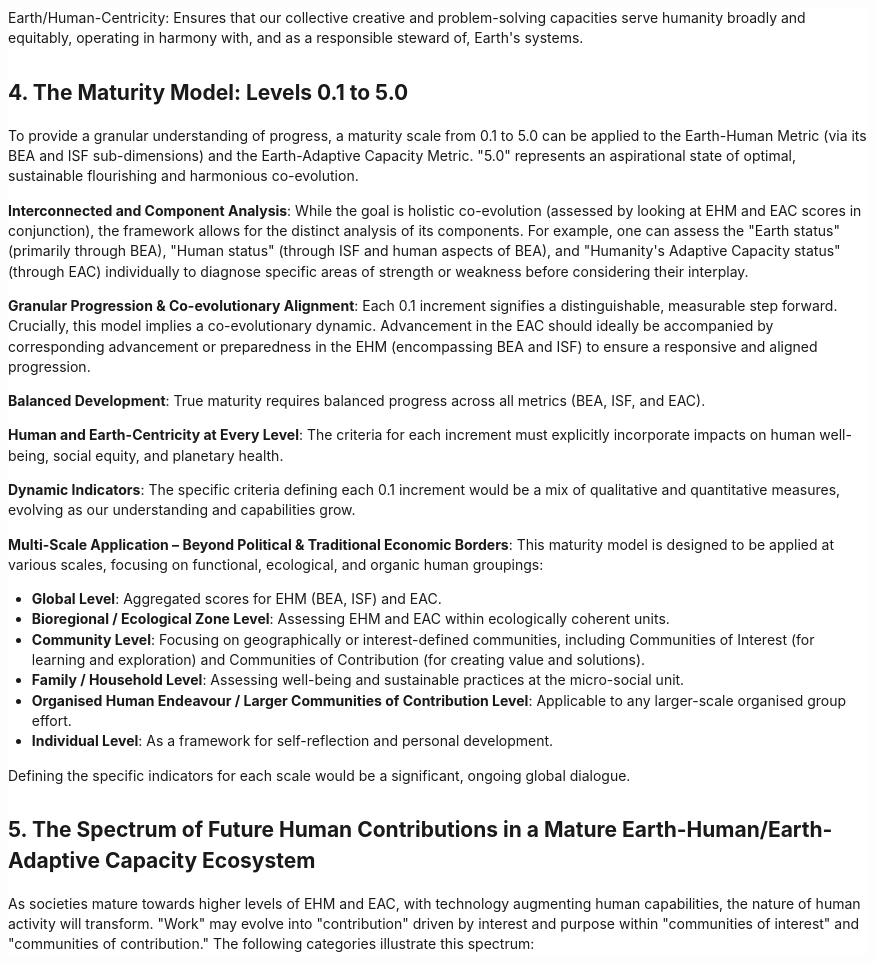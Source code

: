 Earth/Human-Centricity: Ensures that our collective creative and problem-solving capacities serve humanity broadly and equitably, operating in harmony with, and as a responsible steward of, Earth's systems.

## 4. The Maturity Model: Levels 0.1 to 5.0

To provide a granular understanding of progress, a maturity scale from 0.1 to 5.0 can be applied to the Earth-Human Metric (via its BEA and ISF sub-dimensions) and the Earth-Adaptive Capacity Metric. "5.0" represents an aspirational state of optimal, sustainable flourishing and harmonious co-evolution.

**Interconnected and Component Analysis**: While the goal is holistic co-evolution (assessed by looking at EHM and EAC scores in conjunction), the framework allows for the distinct analysis of its components. For example, one can assess the "Earth status" (primarily through BEA), "Human status" (through ISF and human aspects of BEA), and "Humanity's Adaptive Capacity status" (through EAC) individually to diagnose specific areas of strength or weakness before considering their interplay.

**Granular Progression & Co-evolutionary Alignment**: Each 0.1 increment signifies a distinguishable, measurable step forward. Crucially, this model implies a co-evolutionary dynamic. Advancement in the EAC should ideally be accompanied by corresponding advancement or preparedness in the EHM (encompassing BEA and ISF) to ensure a responsive and aligned progression.

**Balanced Development**: True maturity requires balanced progress across all metrics (BEA, ISF, and EAC).

**Human and Earth-Centricity at Every Level**: The criteria for each increment must explicitly incorporate impacts on human well-being, social equity, and planetary health.

**Dynamic Indicators**: The specific criteria defining each 0.1 increment would be a mix of qualitative and quantitative measures, evolving as our understanding and capabilities grow.

**Multi-Scale Application – Beyond Political & Traditional Economic Borders**: This maturity model is designed to be applied at various scales, focusing on functional, ecological, and organic human groupings:

- **Global Level**: Aggregated scores for EHM (BEA, ISF) and EAC.
- **Bioregional / Ecological Zone Level**: Assessing EHM and EAC within ecologically coherent units.
- **Community Level**: Focusing on geographically or interest-defined communities, including Communities of Interest (for learning and exploration) and Communities of Contribution (for creating value and solutions).
- **Family / Household Level**: Assessing well-being and sustainable practices at the micro-social unit.
- **Organised Human Endeavour / Larger Communities of Contribution Level**: Applicable to any larger-scale organised group effort.
- **Individual Level**: As a framework for self-reflection and personal development.

Defining the specific indicators for each scale would be a significant, ongoing global dialogue.

## 5. The Spectrum of Future Human Contributions in a Mature Earth-Human/Earth-Adaptive Capacity Ecosystem

As societies mature towards higher levels of EHM and EAC, with technology augmenting human capabilities, the nature of human activity will transform. "Work" may evolve into "contribution" driven by interest and purpose within "communities of interest" and "communities of contribution." The following categories illustrate this spectrum:
